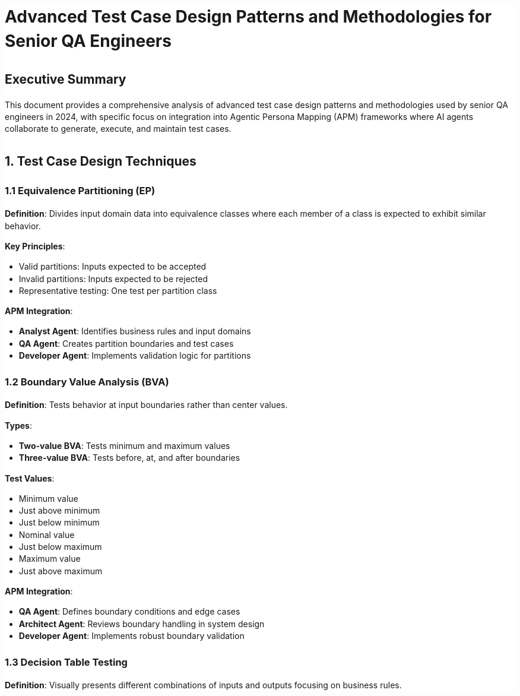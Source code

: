 # Advanced Test Case Design Patterns and Methodologies for Senior QA Engineers

## Executive Summary

This document provides a comprehensive analysis of advanced test case design patterns and methodologies used by senior QA engineers in 2024, with specific focus on integration into Agentic Persona Mapping (APM) frameworks where AI agents collaborate to generate, execute, and maintain test cases.

## 1. Test Case Design Techniques

### 1.1 Equivalence Partitioning (EP)

**Definition**: Divides input domain data into equivalence classes where each member of a class is expected to exhibit similar behavior.

**Key Principles**:
- Valid partitions: Inputs expected to be accepted
- Invalid partitions: Inputs expected to be rejected
- Representative testing: One test per partition class

**APM Integration**:
- **Analyst Agent**: Identifies business rules and input domains
- **QA Agent**: Creates partition boundaries and test cases
- **Developer Agent**: Implements validation logic for partitions

### 1.2 Boundary Value Analysis (BVA)

**Definition**: Tests behavior at input boundaries rather than center values.

**Types**:
- **Two-value BVA**: Tests minimum and maximum values
- **Three-value BVA**: Tests before, at, and after boundaries

**Test Values**:
- Minimum value
- Just above minimum
- Just below minimum
- Nominal value
- Just below maximum
- Maximum value
- Just above maximum

**APM Integration**:
- **QA Agent**: Defines boundary conditions and edge cases
- **Architect Agent**: Reviews boundary handling in system design
- **Developer Agent**: Implements robust boundary validation

### 1.3 Decision Table Testing

**Definition**: Visually presents different combinations of inputs and outputs focusing on business rules.
